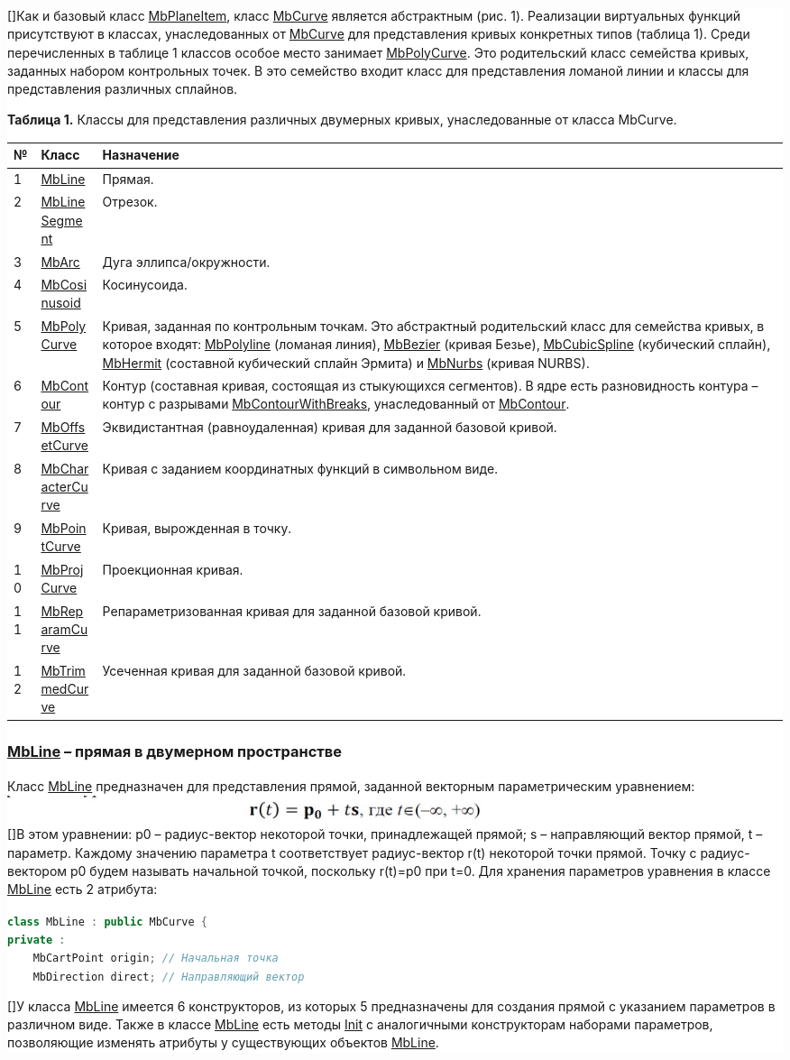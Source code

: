 []Как и базовый класс [MbPlaneItem](doc::/MbPlaneItem), класс [MbCurve](doc::/MbCurve) является абстрактным (рис. 1). Реализации виртуальных функций присутствуют в классах, унаследованных от [MbCurve](doc::/MbCurve) для представления кривых конкретных типов (таблица 1). Среди перечисленных в таблице 1 классов особое место занимает [MbPolyCurve](doc::/MbPolyCurve). Это родительский класс семейства кривых, заданных набором контрольных точек. В это семейство входит класс для представления ломаной линии и классы для представления различных сплайнов.

**Таблица 1.** Классы для представления различных двумерных кривых, унаследованные от класса MbCurve.

| № | Класс | Назначение |
| :-- | :------------------- | :------- |
| 1 | [MbLine](doc::/MbLine) | Прямая. |
| 2 | [MbLineSegment](doc::/MbLineSegment) | Отрезок. |
| 3 | [MbArc](doc::/MbArc) | Дуга эллипса/окружности. |
| 4 | [MbCosinusoid](doc::/MbCosinusoid) | Косинусоида. |
| 5 | [MbPolyCurve](doc::/MbPolyCurve) | Кривая, заданная по контрольным точкам. Это абстрактный родительский класс для семейства кривых, в которое входят: [MbPolyline](doc::/MbPolyline) (ломаная линия), [MbBezier](doc::/MbBezier) (кривая Безье), [MbCubicSpline](doc::/MbCubicSpline) (кубический сплайн), [MbHermit](doc::/MbHermit) (составной кубический сплайн Эрмита) и [MbNurbs](doc::/MbNurbs) (кривая NURBS). |
| 6 | [MbContour](doc::/MbContour) | Контур (составная кривая, состоящая из стыкующихся сегментов). В ядре есть разновидность контура – контур с разрывами [MbContourWithBreaks](doc::/MbContourWithBreaks), унаследованный от [MbContour](doc::/MbContour). |
| 7 | [MbOffsetCurve](doc::/MbOffsetCurve) | Эквидистантная (равноудаленная) кривая для заданной базовой кривой. |
| 8 | [MbCharacterCurve](doc::/MbCharacterCurve) | Кривая с заданием координатных функций в символьном виде. |
| 9 | [MbPointCurve](doc::/MbPointCurve) | Кривая, вырожденная в точку. |
| 10 | [MbProjCurve](doc::/MbProjCurve) | Проекционная кривая. |
| 11 | [MbReparamCurve](doc::/MbReparamCurve) | Репараметризованная кривая для заданной базовой кривой. |
| 12 | [MbTrimmedCurve](doc::/MbTrimmedCurve) | Усеченная кривая для заданной базовой кривой. |

### <a name="title_4"> []()[MbLine](doc::/MbLine) – прямая в двумерном пространстве</a>
Класс [MbLine](doc::/MbLine) предназначен для представления прямой, заданной векторным параметрическим уравнением:
![](res/img2.jpg)  
[]В этом уравнении: p0 – радиус-вектор некоторой точки, принадлежащей прямой; s – направляющий вектор прямой, t – параметр. Каждому значению параметра t соответствует радиус-вектор r(t) некоторой точки прямой. Точку с радиус-вектором p0 будем называть начальной точкой, поскольку r(t)=p0 при t=0.
Для хранения параметров уравнения в классе [MbLine](doc::/MbLine) есть 2 атрибута:

```cpp
class MbLine : public MbCurve {
private :
    MbCartPoint origin; // Начальная точка
    MbDirection direct; // Направляющий вектор
```

[]У класса [MbLine](doc::/MbLine) имеется 6 конструкторов, из которых 5 предназначены для создания прямой с указанием параметров в различном виде. Также в классе [MbLine](doc::/MbLine) есть методы [Init](doc::/MbLine::Init) с аналогичными конструкторам наборами параметров, позволяющие изменять атрибуты у существующих объектов [MbLine](doc::/MbLine).

